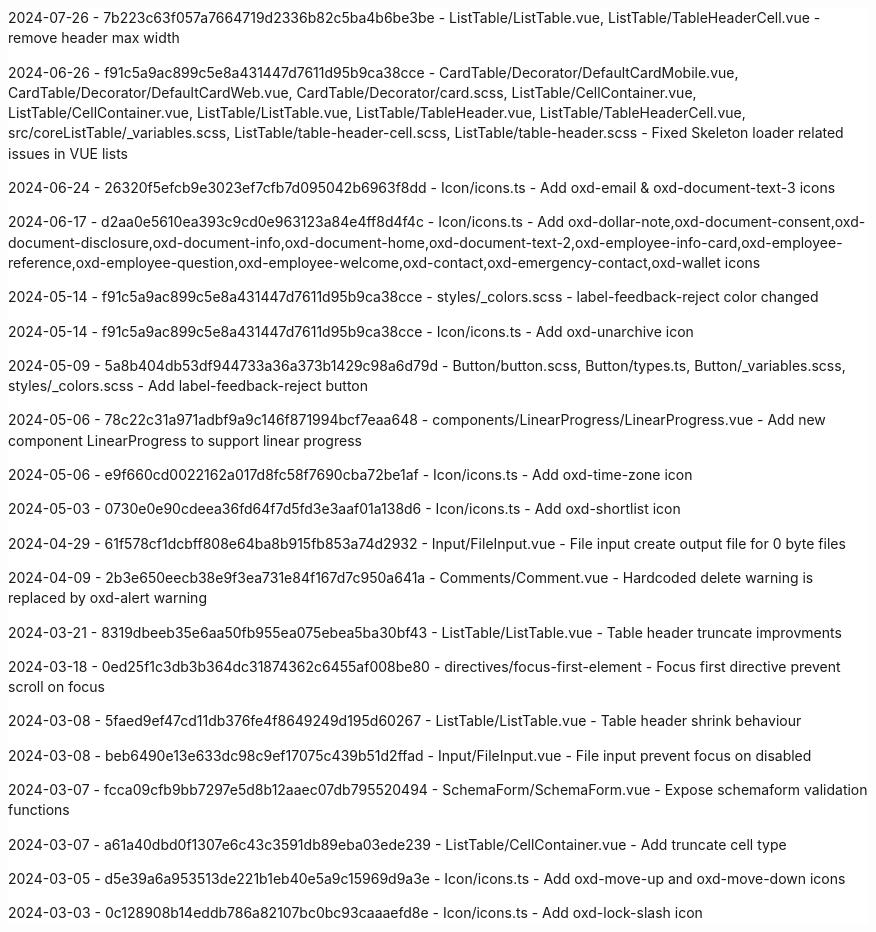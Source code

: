 2024-07-26 - 7b223c63f057a7664719d2336b82c5ba4b6be3be - ListTable/ListTable.vue, ListTable/TableHeaderCell.vue - remove header max width

2024-06-26 - f91c5a9ac899c5e8a431447d7611d95b9ca38cce - CardTable/Decorator/DefaultCardMobile.vue, CardTable/Decorator/DefaultCardWeb.vue, CardTable/Decorator/card.scss, ListTable/CellContainer.vue, ListTable/CellContainer.vue, ListTable/ListTable.vue, ListTable/TableHeader.vue, ListTable/TableHeaderCell.vue, src/coreListTable/\_variables.scss, ListTable/table-header-cell.scss, ListTable/table-header.scss - Fixed Skeleton loader related issues in VUE lists

2024-06-24 - 26320f5efcb9e3023ef7cfb7d095042b6963f8dd - Icon/icons.ts - Add oxd-email & oxd-document-text-3 icons

2024-06-17 - d2aa0e5610ea393c9cd0e963123a84e4ff8d4f4c - Icon/icons.ts - Add oxd-dollar-note,oxd-document-consent,oxd-document-disclosure,oxd-document-info,oxd-document-home,oxd-document-text-2,oxd-employee-info-card,oxd-employee-reference,oxd-employee-question,oxd-employee-welcome,oxd-contact,oxd-emergency-contact,oxd-wallet icons

2024-05-14 - f91c5a9ac899c5e8a431447d7611d95b9ca38cce - styles/\_colors.scss - label-feedback-reject color changed

2024-05-14 - f91c5a9ac899c5e8a431447d7611d95b9ca38cce - Icon/icons.ts - Add oxd-unarchive icon

2024-05-09 - 5a8b404db53df944733a36a373b1429c98a6d79d - Button/button.scss, Button/types.ts, Button/\_variables.scss, styles/\_colors.scss - Add label-feedback-reject button

2024-05-06 - 78c22c31a971adbf9a9c146f871994bcf7eaa648 - components/LinearProgress/LinearProgress.vue - Add new component LinearProgress to support linear progress

2024-05-06 - e9f660cd0022162a017d8fc58f7690cba72be1af - Icon/icons.ts - Add oxd-time-zone icon

2024-05-03 - 0730e0e90cdeea36fd64f7d5fd3e3aaf01a138d6 - Icon/icons.ts - Add oxd-shortlist icon

2024-04-29 - 61f578cf1dcbff808e64ba8b915fb853a74d2932 - Input/FileInput.vue - File input create output file for 0 byte files

2024-04-09 - 2b3e650eecb38e9f3ea731e84f167d7c950a641a - Comments/Comment.vue - Hardcoded delete warning is replaced by oxd-alert warning

2024-03-21 - 8319dbeeb35e6aa50fb955ea075ebea5ba30bf43 - ListTable/ListTable.vue - Table header truncate improvments

2024-03-18 - 0ed25f1c3db3b364dc31874362c6455af008be80 - directives/focus-first-element - Focus first directive prevent scroll on focus

2024-03-08 - 5faed9ef47cd11db376fe4f8649249d195d60267 - ListTable/ListTable.vue - Table header shrink behaviour

2024-03-08 - beb6490e13e633dc98c9ef17075c439b51d2ffad - Input/FileInput.vue - File input prevent focus on disabled

2024-03-07 - fcca09cfb9bb7297e5d8b12aaec07db795520494 - SchemaForm/SchemaForm.vue - Expose schemaform validation functions

2024-03-07 - a61a40dbd0f1307e6c43c3591db89eba03ede239 - ListTable/CellContainer.vue - Add truncate cell type

2024-03-05 - d5e39a6a953513de221b1eb40e5a9c15969d9a3e - Icon/icons.ts - Add oxd-move-up and oxd-move-down icons

2024-03-03 - 0c128908b14eddb786a82107bc0bc93caaaefd8e - Icon/icons.ts - Add oxd-lock-slash icon
